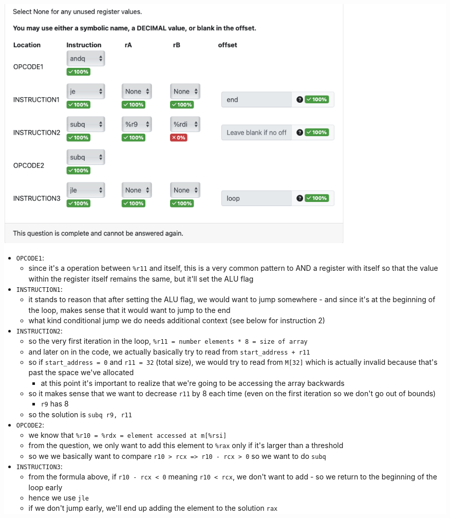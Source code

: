   <img src="pictures/image-20230930214352890.png" alt="image-20230930214352890" style="zoom:80%;" />	

  - `OPCODE1`: 
    - since it's a operation between `%r11` and itself, this is a very common pattern to AND a register with itself so that the value within the register itself remains the same, but it'll set the ALU flag
  - `INSTRUCTION1`: 
    - it stands to reason that after setting the ALU flag, we would want to jump somewhere - and since it's at the beginning of the loop, makes sense that it would want to jump to the end
    - what kind conditional jump we do needs additional context (see below for instruction 2)
  - `INSTRUCTION2`: 
    - so the very first iteration in the loop, `%r11 = number elements * 8 = size of array`
    - and later on in the code, we actually basically try to read from `start_address + r11`
    - so if `start_address = 0` and `r11 = 32` (total size), we would try to read from `M[32]` which is actually invalid because that's past the space we've allocated
      - at this point it's important to realize that we're going to be accessing the array backwards
    - so it makes sense that we want to decrease `r11` by 8 each time (even on the first iteration so we don't go out of bounds)
      - `r9` has 8
    - so the solution is `subq r9, r11`
  - `OPCODE2`: 
    - we know that `%r10 = %rdx = element accessed at m[%rsi]`
    - from the question, we only want to add this element to `%rax` only if it's larger than a threshold 
    - so we we basically want to compare `r10 > rcx => r10 - rcx > 0` so we want to do `subq`
  - `INSTRUCTION3`:
    - from the formula above, if `r10 - rcx < 0` meaning `r10 < rcx`, we don't want to add - so we return to the beginning of the loop early 
    - hence we use `jle`
    - if we don't jump early, we'll end up adding the element to the solution `rax`
